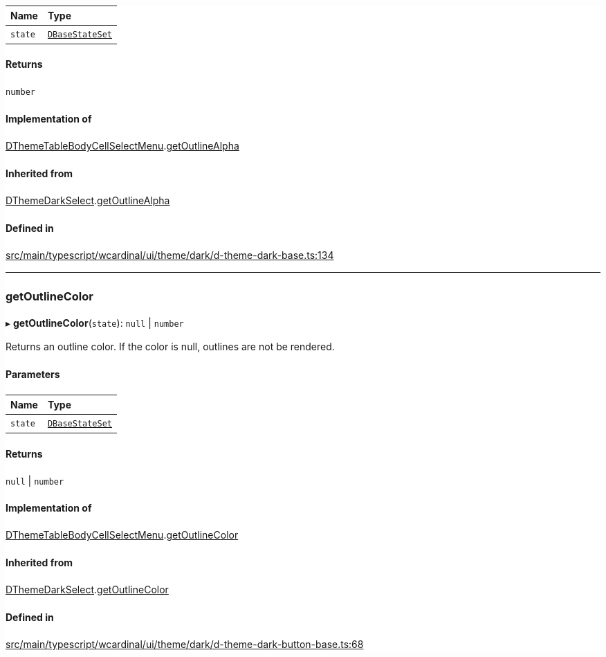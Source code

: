 | Name | Type |
| :------ | :------ |
| `state` | [`DBaseStateSet`](../interfaces/DBaseStateSet.md) |

#### Returns

`number`

#### Implementation of

[DThemeTableBodyCellSelectMenu](../interfaces/DThemeTableBodyCellSelectMenu.md).[getOutlineAlpha](../interfaces/DThemeTableBodyCellSelectMenu.md#getoutlinealpha)

#### Inherited from

[DThemeDarkSelect](DThemeDarkSelect.md).[getOutlineAlpha](DThemeDarkSelect.md#getoutlinealpha)

#### Defined in

[src/main/typescript/wcardinal/ui/theme/dark/d-theme-dark-base.ts:134](https://github.com/winter-cardinal/winter-cardinal-ui/blob/v0.164.0/src/main/typescript/wcardinal/ui/theme/dark/d-theme-dark-base.ts#L134)

___

### getOutlineColor

▸ **getOutlineColor**(`state`): ``null`` \| `number`

Returns an outline color.
If the color is null, outlines are not be rendered.

#### Parameters

| Name | Type |
| :------ | :------ |
| `state` | [`DBaseStateSet`](../interfaces/DBaseStateSet.md) |

#### Returns

``null`` \| `number`

#### Implementation of

[DThemeTableBodyCellSelectMenu](../interfaces/DThemeTableBodyCellSelectMenu.md).[getOutlineColor](../interfaces/DThemeTableBodyCellSelectMenu.md#getoutlinecolor)

#### Inherited from

[DThemeDarkSelect](DThemeDarkSelect.md).[getOutlineColor](DThemeDarkSelect.md#getoutlinecolor)

#### Defined in

[src/main/typescript/wcardinal/ui/theme/dark/d-theme-dark-button-base.ts:68](https://github.com/winter-cardinal/winter-cardinal-ui/blob/v0.164.0/src/main/typescript/wcardinal/ui/theme/dark/d-theme-dark-button-base.ts#L68)
